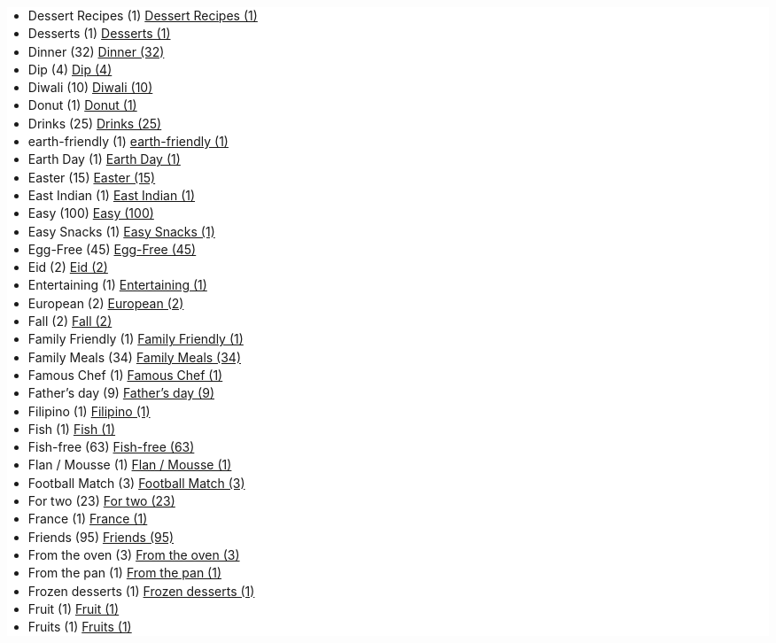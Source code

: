   * Dessert Recipes (1) [Dessert Recipes (1) ](https://www.madewithnestle.ca/recipes?f%5B0%5D=recipe_tags_filter%3A15951)
  * Desserts (1) [Desserts (1) ](https://www.madewithnestle.ca/recipes?f%5B0%5D=recipe_tags_filter%3A15946)
  * Dinner (32) [Dinner (32) ](https://www.madewithnestle.ca/recipes?f%5B0%5D=recipe_tags_filter%3A10981)
  * Dip (4) [Dip (4) ](https://www.madewithnestle.ca/recipes?f%5B0%5D=recipe_tags_filter%3A11426)
  * Diwali (10) [Diwali (10) ](https://www.madewithnestle.ca/recipes?f%5B0%5D=recipe_tags_filter%3A13551)
  * Donut (1) [Donut (1) ](https://www.madewithnestle.ca/recipes?f%5B0%5D=recipe_tags_filter%3A13856)
  * Drinks (25) [Drinks (25) ](https://www.madewithnestle.ca/recipes?f%5B0%5D=recipe_tags_filter%3A11071)
  * earth-friendly (1) [earth-friendly (1) ](https://www.madewithnestle.ca/recipes?f%5B0%5D=recipe_tags_filter%3A14156)
  * Earth Day (1) [Earth Day (1) ](https://www.madewithnestle.ca/recipes?f%5B0%5D=recipe_tags_filter%3A14221)
  * Easter (15) [Easter (15) ](https://www.madewithnestle.ca/recipes?f%5B0%5D=recipe_tags_filter%3A10936)
  * East Indian (1) [East Indian (1) ](https://www.madewithnestle.ca/recipes?f%5B0%5D=recipe_tags_filter%3A12706)
  * Easy (100) [Easy (100) ](https://www.madewithnestle.ca/recipes?f%5B0%5D=recipe_tags_filter%3A10886)
  * Easy Snacks (1) [Easy Snacks (1) ](https://www.madewithnestle.ca/recipes?f%5B0%5D=recipe_tags_filter%3A16216)
  * Egg-Free (45) [Egg-Free (45) ](https://www.madewithnestle.ca/recipes?f%5B0%5D=recipe_tags_filter%3A16196)
  * Eid (2) [Eid (2) ](https://www.madewithnestle.ca/recipes?f%5B0%5D=recipe_tags_filter%3A16051)
  * Entertaining (1) [Entertaining (1) ](https://www.madewithnestle.ca/recipes?f%5B0%5D=recipe_tags_filter%3A13991)
  * European (2) [European (2) ](https://www.madewithnestle.ca/recipes?f%5B0%5D=recipe_tags_filter%3A12776)
  * Fall (2) [Fall (2) ](https://www.madewithnestle.ca/recipes?f%5B0%5D=recipe_tags_filter%3A16726)
  * Family Friendly (1) [Family Friendly (1) ](https://www.madewithnestle.ca/recipes?f%5B0%5D=recipe_tags_filter%3A10786)
  * Family Meals (34) [Family Meals (34) ](https://www.madewithnestle.ca/recipes?f%5B0%5D=recipe_tags_filter%3A11376)
  * Famous Chef (1) [Famous Chef (1) ](https://www.madewithnestle.ca/recipes?f%5B0%5D=recipe_tags_filter%3A16701)
  * Father’s day (9) [Father’s day (9) ](https://www.madewithnestle.ca/recipes?f%5B0%5D=recipe_tags_filter%3A11406)
  * Filipino (1) [Filipino (1) ](https://www.madewithnestle.ca/recipes?f%5B0%5D=recipe_tags_filter%3A16646)
  * Fish (1) [Fish (1) ](https://www.madewithnestle.ca/recipes?f%5B0%5D=recipe_tags_filter%3A12521)
  * Fish-free (63) [Fish-free (63) ](https://www.madewithnestle.ca/recipes?f%5B0%5D=recipe_tags_filter%3A16201)
  * Flan / Mousse (1) [Flan / Mousse (1) ](https://www.madewithnestle.ca/recipes?f%5B0%5D=recipe_tags_filter%3A16651)
  * Football Match (3) [Football Match (3) ](https://www.madewithnestle.ca/recipes?f%5B0%5D=recipe_tags_filter%3A11656)
  * For two (23) [For two (23) ](https://www.madewithnestle.ca/recipes?f%5B0%5D=recipe_tags_filter%3A10991)
  * France (1) [France (1) ](https://www.madewithnestle.ca/recipes?f%5B0%5D=recipe_tags_filter%3A10756)
  * Friends (95) [Friends (95) ](https://www.madewithnestle.ca/recipes?f%5B0%5D=recipe_tags_filter%3A10781)
  * From the oven (3) [From the oven (3) ](https://www.madewithnestle.ca/recipes?f%5B0%5D=recipe_tags_filter%3A11281)
  * From the pan (1) [From the pan (1) ](https://www.madewithnestle.ca/recipes?f%5B0%5D=recipe_tags_filter%3A11111)
  * Frozen desserts (1) [Frozen desserts (1) ](https://www.madewithnestle.ca/recipes?f%5B0%5D=recipe_tags_filter%3A16131)
  * Fruit (1) [Fruit (1) ](https://www.madewithnestle.ca/recipes?f%5B0%5D=recipe_tags_filter%3A16036)
  * Fruits (1) [Fruits (1) ](https://www.madewithnestle.ca/recipes?f%5B0%5D=recipe_tags_filter%3A16231)